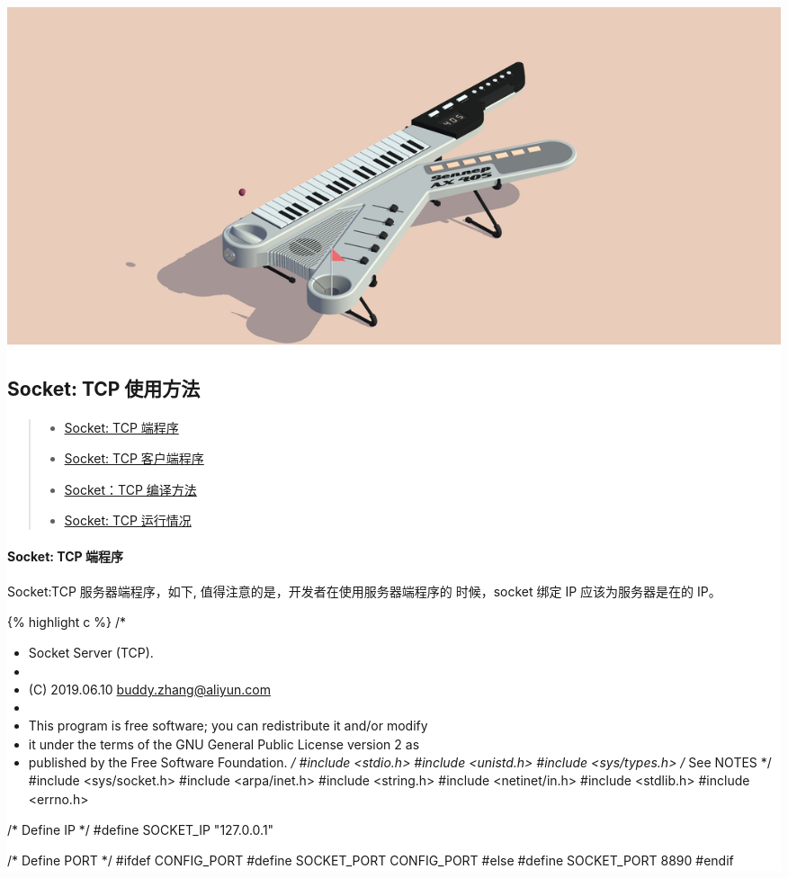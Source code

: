 ![](/assets/PDB/BiscuitOS/kernel/IND00000K.jpg)

## Socket: TCP 使用方法

> - [Socket: TCP 端程序](#B00)
>
> - [Socket: TCP 客户端程序](#B01)
>
> - [Socket：TCP 编译方法](#B02)
>
> - [Socket: TCP 运行情况](#B03)

#### <span id="B00">Socket: TCP 端程序</span>

Socket:TCP 服务器端程序，如下, 值得注意的是，开发者在使用服务器端程序的
时候，socket 绑定 IP 应该为服务器是在的 IP。

{% highlight c %}
/*
 * Socket Server (TCP).
 *
 * (C) 2019.06.10 <buddy.zhang@aliyun.com>
 *
 * This program is free software; you can redistribute it and/or modify
 * it under the terms of the GNU General Public License version 2 as
 * published by the Free Software Foundation.
 */
#include <stdio.h>
#include <unistd.h>
#include <sys/types.h>			/* See NOTES */
#include <sys/socket.h>
#include <arpa/inet.h>
#include <string.h>
#include <netinet/in.h>
#include <stdlib.h>
#include <errno.h>

/* Define IP */
#define SOCKET_IP	"127.0.0.1"

/* Define PORT */
#ifdef CONFIG_PORT
#define SOCKET_PORT	CONFIG_PORT
#else
#define SOCKET_PORT	8890
#endif